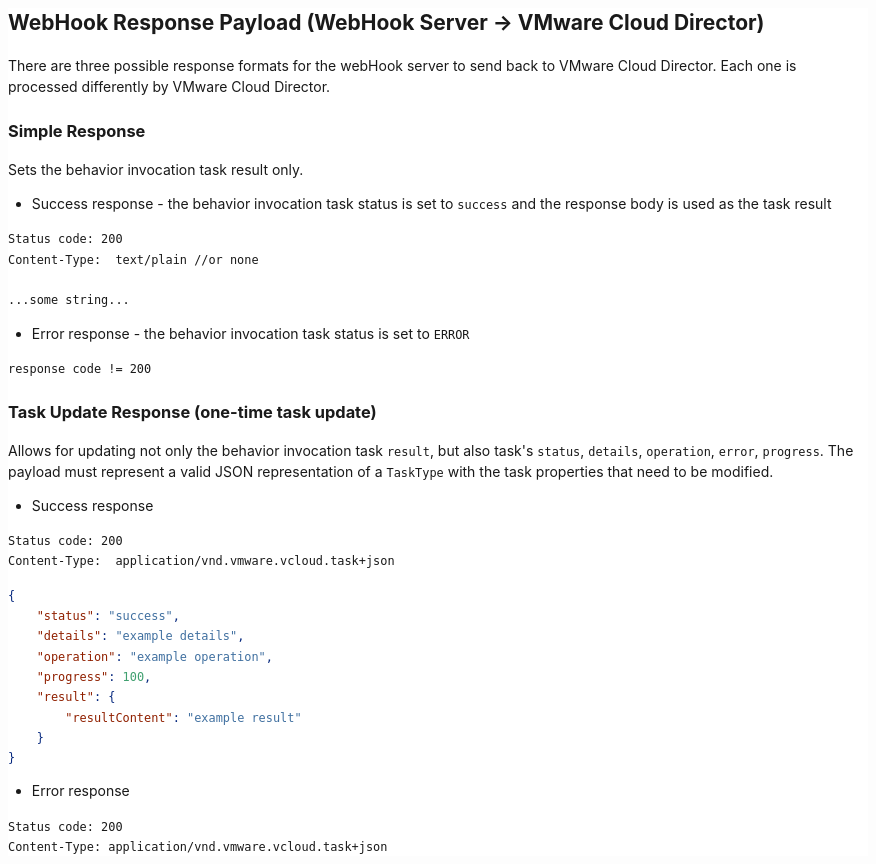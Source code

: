 ## WebHook Response Payload (WebHook Server -> VMware Cloud Director)

There are three possible response formats for the webHook server to send back to VMware Cloud Director. Each one is processed differently by VMware Cloud Director.

### Simple Response

Sets the behavior invocation task result only.

- Success response - the behavior invocation task status is set to `success` and the response body is used as the task result

```text
Status code: 200
Content-Type:  text/plain //or none

...some string...
```

- Error response - the behavior invocation task status is set to `ERROR`

```text
response code != 200
```

### Task Update Response (one-time task update)

Allows for updating not only the behavior invocation task `result`, but also task's `status`, `details`, `operation`, `error`, `progress`. The payload must represent a valid JSON representation of a `TaskType` with the task properties that need to be modified.

- Success response

```text
Status code: 200
Content-Type:  application/vnd.vmware.vcloud.task+json
```

```json
{
    "status": "success",
    "details": "example details",
    "operation": "example operation",
    "progress": 100,
    "result": {
        "resultContent": "example result"
    }
}
```

- Error response

```text
Status code: 200
Content-Type: application/vnd.vmware.vcloud.task+json
```
